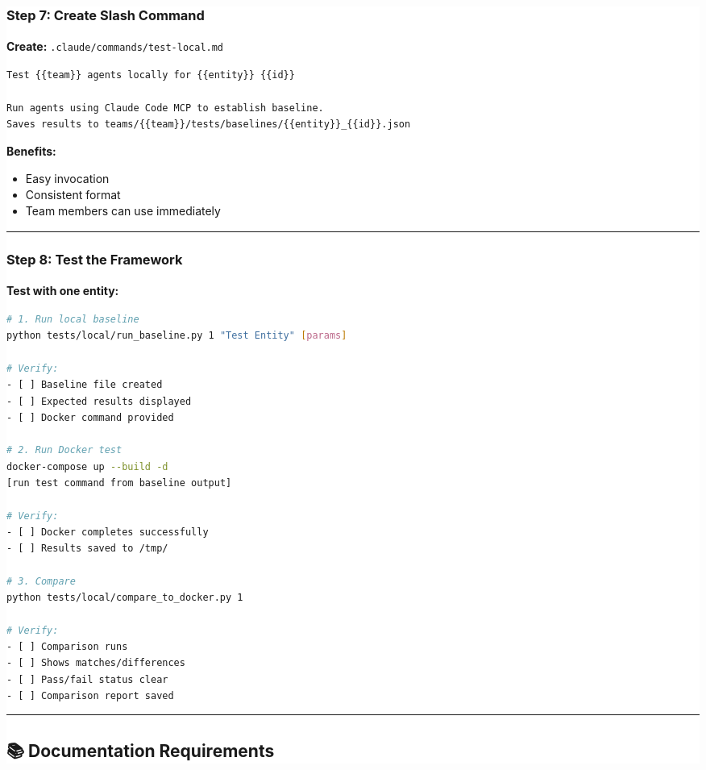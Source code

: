
### Step 7: Create Slash Command

**Create:** `.claude/commands/test-local.md`

```markdown
Test {{team}} agents locally for {{entity}} {{id}}

Run agents using Claude Code MCP to establish baseline.
Saves results to teams/{{team}}/tests/baselines/{{entity}}_{{id}}.json
```

**Benefits:**
- Easy invocation
- Consistent format
- Team members can use immediately

---

### Step 8: Test the Framework

**Test with one entity:**

```bash
# 1. Run local baseline
python tests/local/run_baseline.py 1 "Test Entity" [params]

# Verify:
- [ ] Baseline file created
- [ ] Expected results displayed
- [ ] Docker command provided

# 2. Run Docker test
docker-compose up --build -d
[run test command from baseline output]

# Verify:
- [ ] Docker completes successfully
- [ ] Results saved to /tmp/

# 3. Compare
python tests/local/compare_to_docker.py 1

# Verify:
- [ ] Comparison runs
- [ ] Shows matches/differences
- [ ] Pass/fail status clear
- [ ] Comparison report saved
```

---

## 📚 Documentation Requirements
